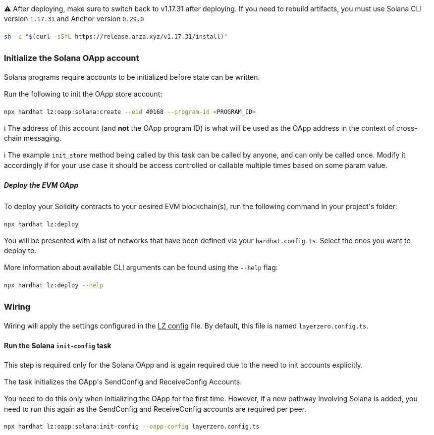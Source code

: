 :warning: After deploying, make sure to switch back to v1.17.31 after deploying. If you need to rebuild artifacts, you must use Solana CLI version `1.17.31` and Anchor version `0.29.0`

```bash
sh -c "$(curl -sSfL https://release.anza.xyz/v1.17.31/install)"
```

### Initialize the Solana OApp account

Solana programs require accounts to be initialized before state can be written.

Run the following to init the OApp store account:

```bash
npx hardhat lz:oapp:solana:create --eid 40168 --program-id <PROGRAM_ID>
```

:information_source: The address of this account (and **not** the OApp program ID) is what will be used as the OApp address in the context of cross-chain messaging.

:information_source: The example `init_store` method being called by this task can be called by anyone, and can only be called once. Modify it accordingly if for your use case it should be access controlled or callable multiple times based on some param value.

##### Deploy the EVM OApp

To deploy your Solidity contracts to your desired EVM blockchain(s), run the following command in your project's folder:

```bash
npx hardhat lz:deploy
```

You will be presented with a list of networks that have been defined via your `hardhat.config.ts`. Select the ones you want to deploy to.

More information about available CLI arguments can be found using the `--help` flag:

```bash
npx hardhat lz:deploy --help
```

### Wiring

Wiring will apply the settings configured in the [LZ config](https://docs.layerzero.network/v2/concepts/glossary#lz-config) file. By default, this file is named `layerzero.config.ts`.

#### Run the Solana `init-config` task

This step is required only for the Solana OApp and is again required due to the need to init accounts explicitly.

The task initializes the OApp's SendConfig and ReceiveConfig Accounts.

You need to do this only when initializing the OApp for the first time. However, if a new pathway involving Solana is added, you need to run this again as the SendConfig and ReceiveConfig accounts are required per peer.

```bash
npx hardhat lz:oapp:solana:init-config --oapp-config layerzero.config.ts
```
